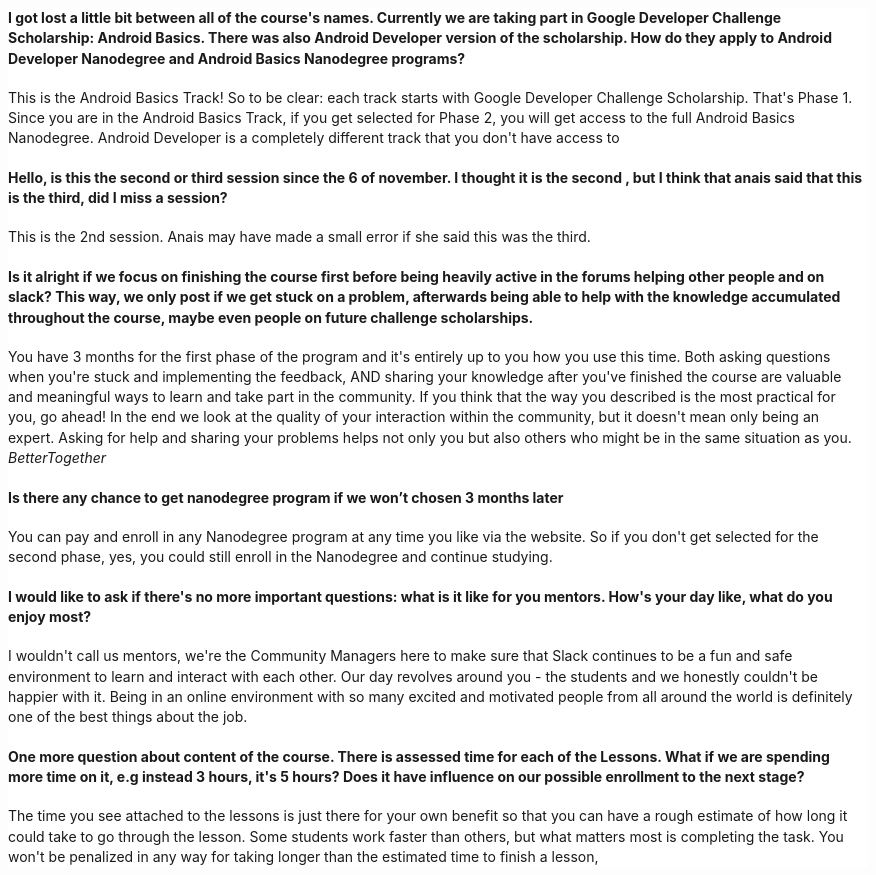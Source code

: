 #### I got lost a little bit between all of the course's names. Currently we are taking part in Google Developer Challenge Scholarship: Android Basics. There was also Android Developer version of the scholarship. How do they apply to Android Developer Nanodegree and Android Basics Nanodegree programs?
This is the Android Basics Track! So to be clear: each track starts with Google Developer Challenge Scholarship. That's Phase 1. Since you are in the Android Basics Track, if you get selected for Phase 2, you will get access to the full Android Basics Nanodegree. Android Developer is a completely different track that you don't have access to

#### Hello, is this the second or third session since the 6 of november. I thought it is the second , but I think that anais said that this is the third, did I miss a session?
This is the 2nd session. Anais may have made a small error if she said this was the third.

#### Is it alright if we focus on finishing the course first before being heavily active in the forums helping other people and on slack? This way, we only post if we get stuck on a problem, afterwards being able to help with the knowledge accumulated throughout the course, maybe even people on future challenge scholarships.
You have 3 months for the first phase of the program and it's entirely up to you how you use this time. Both asking questions when you're stuck and implementing the feedback, AND sharing your knowledge after you've finished the course are valuable and meaningful ways to learn and take part in the community.  If you think that the way you described is the most practical for you, go ahead! In the end we look at the quality of your interaction within the community, but it doesn't mean only being an expert. Asking for help and sharing your problems helps not only you but also others who might be in the same situation as you. _BetterTogether_

#### Is there any chance to get nanodegree program if we won’t chosen 3 months later
You can pay and enroll in any Nanodegree program at any time you like via the website. So if you don't get selected for the second phase, yes, you could still enroll in the Nanodegree and continue studying.

#### I would like to ask if there's no more important questions: what is it like for you mentors. How's your day like, what do you enjoy most?
I wouldn't call us mentors, we're the Community Managers here to make sure that Slack continues to be a fun and safe environment to learn and interact with each other. Our day revolves around you - the students and we honestly couldn't be happier with it. Being in an online environment with so many excited and motivated people from all around the world is definitely one of the best things about the job.

#### One more question about content of the course. There is assessed time for each of the Lessons. What if we are spending more time on it, e.g instead 3 hours, it's 5 hours? Does it have influence on our possible enrollment to the next stage?
The time you see attached to the lessons is just there for your own benefit so that you can have a rough estimate of how long it could take to go through the lesson. Some students work faster than others, but what matters most is completing the task. You won't be penalized in any way for taking longer than the estimated time to finish a lesson,
